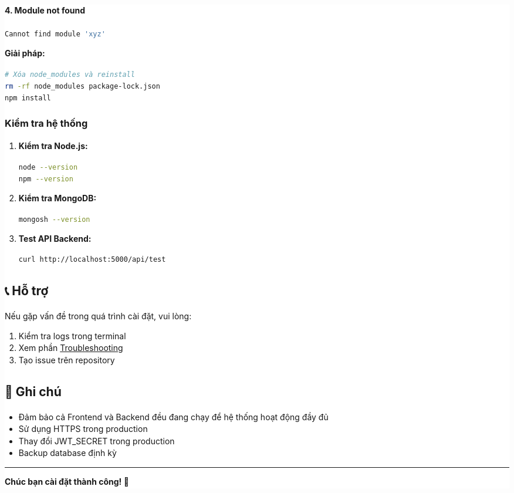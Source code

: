 #### 4. Module not found

```bash
Cannot find module 'xyz'
```

**Giải pháp:**

```bash
# Xóa node_modules và reinstall
rm -rf node_modules package-lock.json
npm install
```

### Kiểm tra hệ thống

1. **Kiểm tra Node.js:**

    ```bash
    node --version
    npm --version
    ```

2. **Kiểm tra MongoDB:**

    ```bash
    mongosh --version
    ```

3. **Test API Backend:**
    ```bash
    curl http://localhost:5000/api/test
    ```

## 📞 Hỗ trợ

Nếu gặp vấn đề trong quá trình cài đặt, vui lòng:

1. Kiểm tra logs trong terminal
2. Xem phần [Troubleshooting](#troubleshooting)
3. Tạo issue trên repository

## 📝 Ghi chú

-   Đảm bảo cả Frontend và Backend đều đang chạy để hệ thống hoạt động đầy đủ
-   Sử dụng HTTPS trong production
-   Thay đổi JWT_SECRET trong production
-   Backup database định kỳ

---

**Chúc bạn cài đặt thành công! 🎉**
